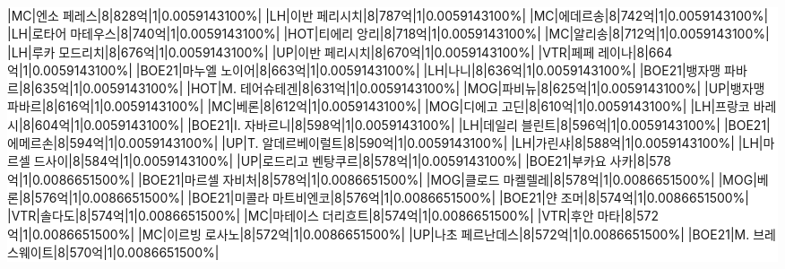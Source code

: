 |MC|엔소 페레스|8|828억|1|0.0059143100%|
|LH|이반 페리시치|8|787억|1|0.0059143100%|
|MC|에데르송|8|742억|1|0.0059143100%|
|LH|로타어 마테우스|8|740억|1|0.0059143100%|
|HOT|티에리 앙리|8|718억|1|0.0059143100%|
|MC|알리송|8|712억|1|0.0059143100%|
|LH|루카 모드리치|8|676억|1|0.0059143100%|
|UP|이반 페리시치|8|670억|1|0.0059143100%|
|VTR|페페 레이나|8|664억|1|0.0059143100%|
|BOE21|마누엘 노이어|8|663억|1|0.0059143100%|
|LH|나니|8|636억|1|0.0059143100%|
|BOE21|뱅자맹 파바르|8|635억|1|0.0059143100%|
|HOT|M. 테어슈테겐|8|631억|1|0.0059143100%|
|MOG|파비뉴|8|625억|1|0.0059143100%|
|UP|뱅자맹 파바르|8|616억|1|0.0059143100%|
|MC|베론|8|612억|1|0.0059143100%|
|MOG|디에고 고딘|8|610억|1|0.0059143100%|
|LH|프랑코 바레시|8|604억|1|0.0059143100%|
|BOE21|I. 자바르니|8|598억|1|0.0059143100%|
|LH|데일리 블린트|8|596억|1|0.0059143100%|
|BOE21|에메르손|8|594억|1|0.0059143100%|
|UP|T. 알데르베이럴트|8|590억|1|0.0059143100%|
|LH|가린샤|8|588억|1|0.0059143100%|
|LH|마르셀 드사이|8|584억|1|0.0059143100%|
|UP|로드리고 벤탕쿠르|8|578억|1|0.0059143100%|
|BOE21|부카요 사카|8|578억|1|0.0086651500%|
|BOE21|마르셀 자비처|8|578억|1|0.0086651500%|
|MOG|클로드 마켈렐레|8|578억|1|0.0086651500%|
|MOG|베론|8|576억|1|0.0086651500%|
|BOE21|미콜라 마트비엔코|8|576억|1|0.0086651500%|
|BOE21|얀 조머|8|574억|1|0.0086651500%|
|VTR|솔다도|8|574억|1|0.0086651500%|
|MC|마테이스 더리흐트|8|574억|1|0.0086651500%|
|VTR|후안 마타|8|572억|1|0.0086651500%|
|MC|이르빙 로사노|8|572억|1|0.0086651500%|
|UP|나초 페르난데스|8|572억|1|0.0086651500%|
|BOE21|M. 브레스웨이트|8|570억|1|0.0086651500%|